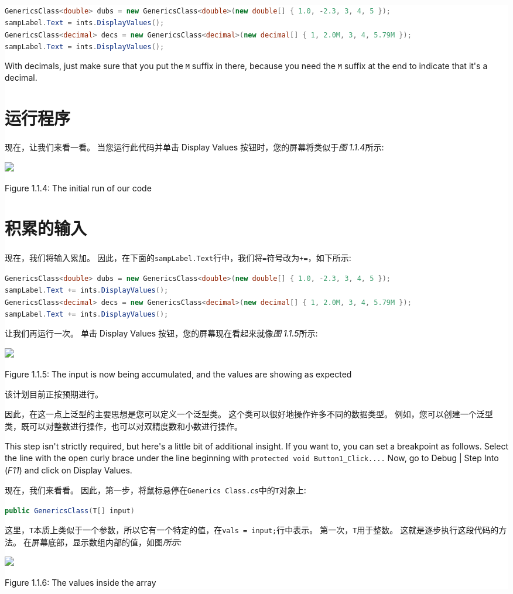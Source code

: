```cs
GenericsClass<double> dubs = new GenericsClass<double>(new double[] { 1.0, -2.3, 3, 4, 5 });
sampLabel.Text = ints.DisplayValues();
GenericsClass<decimal> decs = new GenericsClass<decimal>(new decimal[] { 1, 2.0M, 3, 4, 5.79M });
sampLabel.Text = ints.DisplayValues();
```

With decimals, just make sure that you put the `M` suffix in there, because you need the `M` suffix at the end to indicate that it's a decimal.

# 运行程序

现在，让我们来看一看。 当您运行此代码并单击 Display Values 按钮时，您的屏幕将类似于*图 1.1.4*所示:

![](assets/b3cf8ee3-e14e-4599-9104-e588ff37af9a.png)

Figure 1.1.4: The initial run of our code

# 积累的输入

现在，我们将输入累加。 因此，在下面的`sampLabel.Text`行中，我们将`=`符号改为`+=`，如下所示:

```cs
GenericsClass<double> dubs = new GenericsClass<double>(new double[] { 1.0, -2.3, 3, 4, 5 });
sampLabel.Text += ints.DisplayValues();
GenericsClass<decimal> decs = new GenericsClass<decimal>(new decimal[] { 1, 2.0M, 3, 4, 5.79M });
sampLabel.Text += ints.DisplayValues();
```

让我们再运行一次。 单击 Display Values 按钮，您的屏幕现在看起来就像*图 1.1.5*所示:

![](assets/f436f1c0-f92c-404a-9e5f-be8280e38c8b.png)

Figure 1.1.5: The input is now being accumulated, and the values are showing as expected

该计划目前正按预期进行。

因此，在这一点上泛型的主要思想是您可以定义一个泛型类。 这个类可以很好地操作许多不同的数据类型。 例如，您可以创建一个泛型类，既可以对整数进行操作，也可以对双精度数和小数进行操作。

This step isn't strictly required, but here's a little bit of additional insight. If you want to, you can set a breakpoint as follows. Select the line with the open curly brace under the line beginning with `protected void Button1_Click....` Now, go to Debug | Step Into (*F11*) and click on Display Values.

现在，我们来看看。 因此，第一步，将鼠标悬停在`Generics Class.cs`中的`T`对象上:

```cs
public GenericsClass(T[] input)
```

这里，`T`本质上类似于一个参数，所以它有一个特定的值，在`vals = input;`行中表示。 第一次，`T`用于整数。 这就是逐步执行这段代码的方法。 在屏幕底部，显示数组内部的值，如图*所示:*

![](assets/ce84ddec-f168-4cd1-8e13-55c21c9da2c0.png)

Figure 1.1.6: The values inside the array
